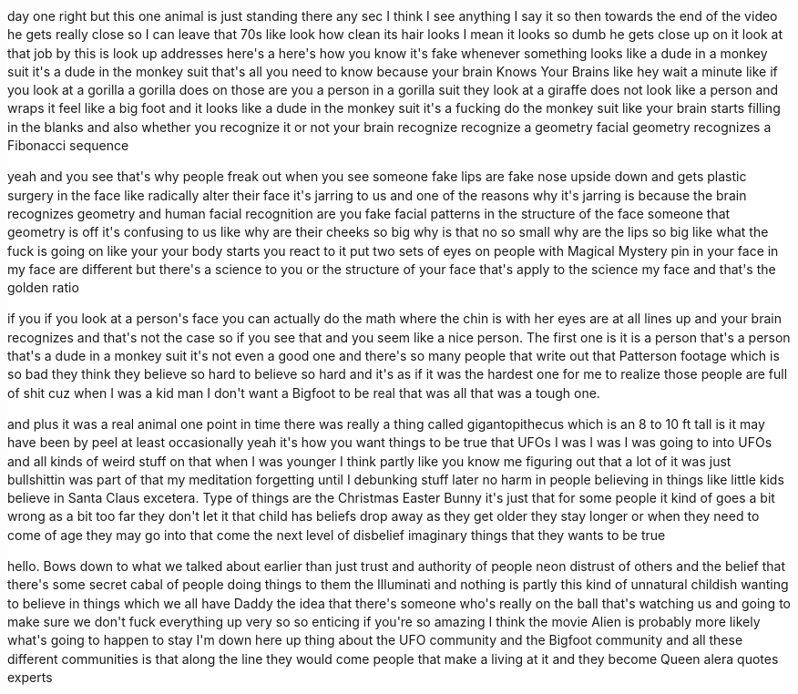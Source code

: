 <timemark seconds="3758" />

day one right but this one animal is just standing there any sec I think I see anything I say it so then towards the end of the video he gets really close so I can leave that 70s like look how clean its hair looks I mean it looks so dumb he gets close up on it look at that job by this is look up addresses here's a here's how you know it's fake whenever something looks like a dude in a monkey suit it's a dude in the monkey suit that's all you need to know because your brain Knows Your Brains like hey wait a minute like if you look at a gorilla a gorilla does on those are you a person in a gorilla suit they look at a giraffe does not look like a person and wraps it feel like a big foot and it looks like a dude in the monkey suit it's a fucking do the monkey suit like your brain starts filling in the blanks and also whether you recognize it or not your brain recognize recognize a geometry facial geometry recognizes a Fibonacci sequence

<timemark seconds="3818" />

yeah and you see that's why people freak out when you see someone fake lips are fake nose upside down and gets plastic surgery in the face like radically alter their face it's jarring to us and one of the reasons why it's jarring is because the brain recognizes geometry and human facial recognition are you fake facial patterns in the structure of the face someone that geometry is off it's confusing to us like why are their cheeks so big why is that no so small why are the lips so big like what the fuck is going on like your your body starts you react to it put two sets of eyes on people with Magical Mystery pin in your face in my face are different but there's a science to you or the structure of your face that's apply to the science my face and that's the golden ratio

<timemark seconds="3878" />

if you if you look at a person's face you can actually do the math where the chin is with her eyes are at all lines up and your brain recognizes and that's not the case so if you see that and you seem like a nice person. The first one is it is a person that's a person that's a dude in a monkey suit it's not even a good one and there's so many people that write out that Patterson footage which is so bad they think they believe so hard to believe so hard and it's as if it was the hardest one for me to realize those people are full of shit cuz when I was a kid man I don't want a Bigfoot to be real that was all that was a tough one.

<timemark seconds="3915" />

and plus it was a real animal one point in time there was really a thing called gigantopithecus which is an 8 to 10 ft tall is it may have been by peel at least occasionally yeah it's how you want things to be true that UFOs I was I was I was going to into UFOs and all kinds of weird stuff on that when I was younger I think partly like you know me figuring out that a lot of it was just bullshittin was part of that my meditation forgetting until I debunking stuff later no harm in people believing in things like little kids believe in Santa Claus excetera. Type of things are the Christmas Easter Bunny it's just that for some people it kind of goes a bit wrong as a bit too far they don't let it that child has beliefs drop away as they get older they stay longer or when they need to come of age they may go into that come the next level of disbelief imaginary things that they wants to be true

<timemark seconds="3975" />

hello. Bows down to what we talked about earlier than just trust and authority of people neon distrust of others and the belief that there's some secret cabal of people doing things to them the Illuminati and nothing is partly this kind of unnatural childish wanting to believe in things which we all have Daddy the idea that there's someone who's really on the ball that's watching us and going to make sure we don't fuck everything up very so so enticing if you're so amazing I think the movie Alien is probably more likely what's going to happen to stay I'm down here up thing about the UFO community and the Bigfoot community and all these different communities is that along the line they would come people that make a living at it and they become Queen alera quotes experts
